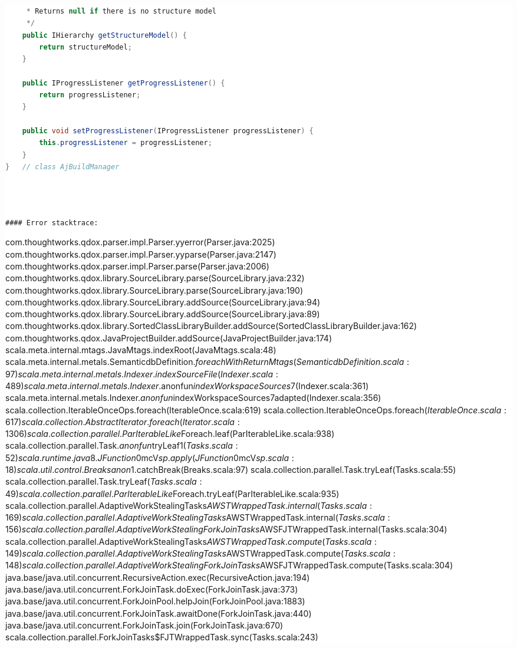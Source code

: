 ```java
	 * Returns null if there is no structure model
	 */
	public IHierarchy getStructureModel() {
		return structureModel;
	}
    
	public IProgressListener getProgressListener() {
		return progressListener;
	}

	public void setProgressListener(IProgressListener progressListener) {
		this.progressListener = progressListener;
	}
}   // class AjBuildManager

```

```



#### Error stacktrace:

```
com.thoughtworks.qdox.parser.impl.Parser.yyerror(Parser.java:2025)
	com.thoughtworks.qdox.parser.impl.Parser.yyparse(Parser.java:2147)
	com.thoughtworks.qdox.parser.impl.Parser.parse(Parser.java:2006)
	com.thoughtworks.qdox.library.SourceLibrary.parse(SourceLibrary.java:232)
	com.thoughtworks.qdox.library.SourceLibrary.parse(SourceLibrary.java:190)
	com.thoughtworks.qdox.library.SourceLibrary.addSource(SourceLibrary.java:94)
	com.thoughtworks.qdox.library.SourceLibrary.addSource(SourceLibrary.java:89)
	com.thoughtworks.qdox.library.SortedClassLibraryBuilder.addSource(SortedClassLibraryBuilder.java:162)
	com.thoughtworks.qdox.JavaProjectBuilder.addSource(JavaProjectBuilder.java:174)
	scala.meta.internal.mtags.JavaMtags.indexRoot(JavaMtags.scala:48)
	scala.meta.internal.metals.SemanticdbDefinition$.foreachWithReturnMtags(SemanticdbDefinition.scala:97)
	scala.meta.internal.metals.Indexer.indexSourceFile(Indexer.scala:489)
	scala.meta.internal.metals.Indexer.$anonfun$indexWorkspaceSources$7(Indexer.scala:361)
	scala.meta.internal.metals.Indexer.$anonfun$indexWorkspaceSources$7$adapted(Indexer.scala:356)
	scala.collection.IterableOnceOps.foreach(IterableOnce.scala:619)
	scala.collection.IterableOnceOps.foreach$(IterableOnce.scala:617)
	scala.collection.AbstractIterator.foreach(Iterator.scala:1306)
	scala.collection.parallel.ParIterableLike$Foreach.leaf(ParIterableLike.scala:938)
	scala.collection.parallel.Task.$anonfun$tryLeaf$1(Tasks.scala:52)
	scala.runtime.java8.JFunction0$mcV$sp.apply(JFunction0$mcV$sp.scala:18)
	scala.util.control.Breaks$$anon$1.catchBreak(Breaks.scala:97)
	scala.collection.parallel.Task.tryLeaf(Tasks.scala:55)
	scala.collection.parallel.Task.tryLeaf$(Tasks.scala:49)
	scala.collection.parallel.ParIterableLike$Foreach.tryLeaf(ParIterableLike.scala:935)
	scala.collection.parallel.AdaptiveWorkStealingTasks$AWSTWrappedTask.internal(Tasks.scala:169)
	scala.collection.parallel.AdaptiveWorkStealingTasks$AWSTWrappedTask.internal$(Tasks.scala:156)
	scala.collection.parallel.AdaptiveWorkStealingForkJoinTasks$AWSFJTWrappedTask.internal(Tasks.scala:304)
	scala.collection.parallel.AdaptiveWorkStealingTasks$AWSTWrappedTask.compute(Tasks.scala:149)
	scala.collection.parallel.AdaptiveWorkStealingTasks$AWSTWrappedTask.compute$(Tasks.scala:148)
	scala.collection.parallel.AdaptiveWorkStealingForkJoinTasks$AWSFJTWrappedTask.compute(Tasks.scala:304)
	java.base/java.util.concurrent.RecursiveAction.exec(RecursiveAction.java:194)
	java.base/java.util.concurrent.ForkJoinTask.doExec(ForkJoinTask.java:373)
	java.base/java.util.concurrent.ForkJoinPool.helpJoin(ForkJoinPool.java:1883)
	java.base/java.util.concurrent.ForkJoinTask.awaitDone(ForkJoinTask.java:440)
	java.base/java.util.concurrent.ForkJoinTask.join(ForkJoinTask.java:670)
	scala.collection.parallel.ForkJoinTasks$FJTWrappedTask.sync(Tasks.scala:243)